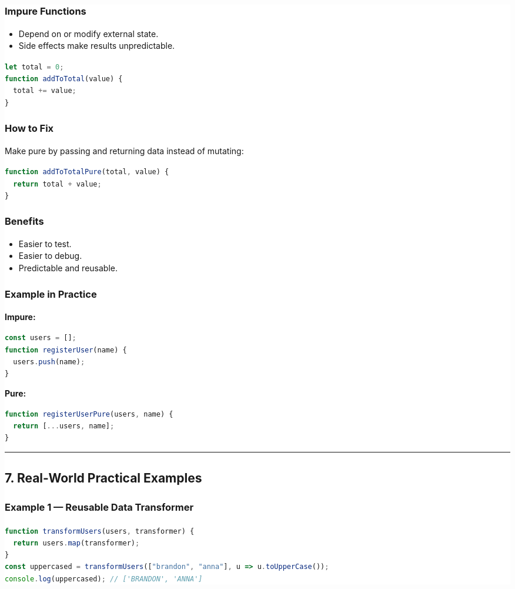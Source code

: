 ### Impure Functions

* Depend on or modify external state.
* Side effects make results unpredictable.

```js
let total = 0;
function addToTotal(value) {
  total += value;
}
```

### How to Fix

Make pure by passing and returning data instead of mutating:

```js
function addToTotalPure(total, value) {
  return total + value;
}
```

### Benefits

* Easier to test.
* Easier to debug.
* Predictable and reusable.

### Example in Practice

**Impure:**

```js
const users = [];
function registerUser(name) {
  users.push(name);
}
```

**Pure:**

```js
function registerUserPure(users, name) {
  return [...users, name];
}
```

---

## 7. Real-World Practical Examples

### Example 1 — Reusable Data Transformer

```js
function transformUsers(users, transformer) {
  return users.map(transformer);
}
const uppercased = transformUsers(["brandon", "anna"], u => u.toUpperCase());
console.log(uppercased); // ['BRANDON', 'ANNA']
```
